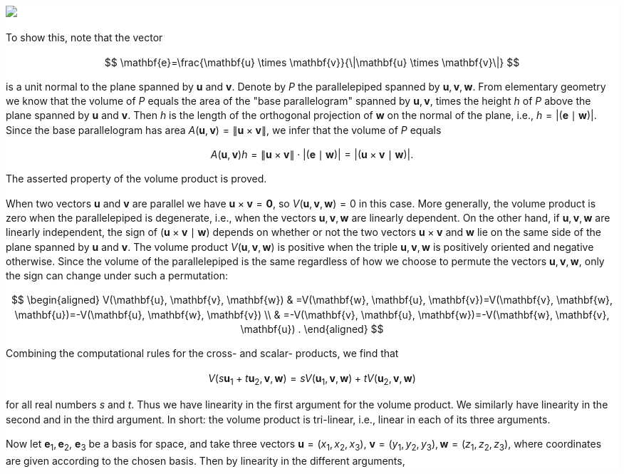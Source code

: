 ![](https://cdn.mathpix.com/cropped/2022_12_13_2d4678b330ecd063230cg-07.jpg?height=301&width=412&top_left_y=1069&top_left_x=802)

To show this, note that the vector

$$
\mathbf{e}=\frac{\mathbf{u} \times \mathbf{v}}{\|\mathbf{u} \times \mathbf{v}\|}
$$

is a unit normal to the plane spanned by $\mathbf{u}$ and $\mathbf{v}$. Denote by $P$ the parallelepiped spanned by $\mathbf{u}, \mathbf{v}, \mathbf{w}$. From elementary geometry we know that the volume of $P$ equals the area of the "base parallelogram" spanned by $\mathbf{u}, \mathbf{v}$, times the height $h$ of $P$ above the plane spanned by $\mathbf{u}$ and $\mathbf{v}$. Then $h$ is the length of the orthogonal projection of $\mathbf{w}$ on the normal of the plane, i.e., $h=|(\mathbf{e} \mid \mathbf{w})|$. Since the base parallelogram has area $A(\mathbf{u}, \mathbf{v})=\|\mathbf{u} \times \mathbf{v}\|$, we infer that the volume of $P$ equals

$$
A(\mathbf{u}, \mathbf{v}) h=\|\mathbf{u} \times \mathbf{v}\| \cdot|(\mathbf{e} \mid \mathbf{w})|=|(\mathbf{u} \times \mathbf{v} \mid \mathbf{w})| .
$$

The asserted property of the volume product is proved.

When two vectors $\mathbf{u}$ and $\mathbf{v}$ are parallel we have $\mathbf{u} \times \mathbf{v}=\mathbf{0}$, so $V(\mathbf{u}, \mathbf{v}, \mathbf{w})=0$ in this case. More generally, the volume product is zero when the parallelepiped is degenerate, i.e., when the vectors $\mathbf{u}, \mathbf{v}, \mathbf{w}$ are linearly dependent. On the other hand, if $\mathbf{u}, \mathbf{v}, \mathbf{w}$ are linearly independent, the sign of $(\mathbf{u} \times \mathbf{v} \mid \mathbf{w})$ depends on whether or not the two vectors $\mathbf{u} \times \mathbf{v}$ and $\mathbf{w}$ lie on the same side of the plane spanned by $\mathbf{u}$ and $\mathbf{v}$. The volume product $V(\mathbf{u}, \mathbf{v}, \mathbf{w})$ is positive when the triple $\mathbf{u}, \mathbf{v}, \mathbf{w}$ is positively oriented and negative otherwise. Since the volume of the parallelepiped is the same regardless of how we choose to permute the vectors $\mathbf{u}, \mathbf{v}, \mathbf{w}$, only the sign can change under such a permutation:

$$
\begin{aligned}
V(\mathbf{u}, \mathbf{v}, \mathbf{w}) & =V(\mathbf{w}, \mathbf{u}, \mathbf{v})=V(\mathbf{v}, \mathbf{w}, \mathbf{u})=-V(\mathbf{u}, \mathbf{w}, \mathbf{v}) \\
& =-V(\mathbf{v}, \mathbf{u}, \mathbf{w})=-V(\mathbf{w}, \mathbf{v}, \mathbf{u}) .
\end{aligned}
$$

Combining the computational rules for the cross- and scalar- products, we find that

$$
V\left(s \mathbf{u}_{1}+t \mathbf{u}_{2}, \mathbf{v}, \mathbf{w}\right)=s V\left(\mathbf{u}_{1}, \mathbf{v}, \mathbf{w}\right)+t V\left(\mathbf{u}_{2}, \mathbf{v}, \mathbf{w}\right)
$$

for all real numbers $s$ and $t$. Thus we have linearity in the first argument for the volume product. We similarly have linearity in the second and in the third argument. In short: the volume product is tri-linear, i.e., linear in each of its three arguments.

Now let $\mathbf{e}_{1}, \mathbf{e}_{2}$, $\mathbf{e}_{3}$ be a basis for space, and take three vectors $\mathbf{u}=\left(x_{1}, x_{2}, x_{3}\right)$, $\mathbf{v}=\left(y_{1}, y_{2}, y_{3}\right), \mathbf{w}=\left(z_{1}, z_{2}, z_{3}\right)$, where coordinates are given according to the chosen basis. Then by linearity in the different arguments,
